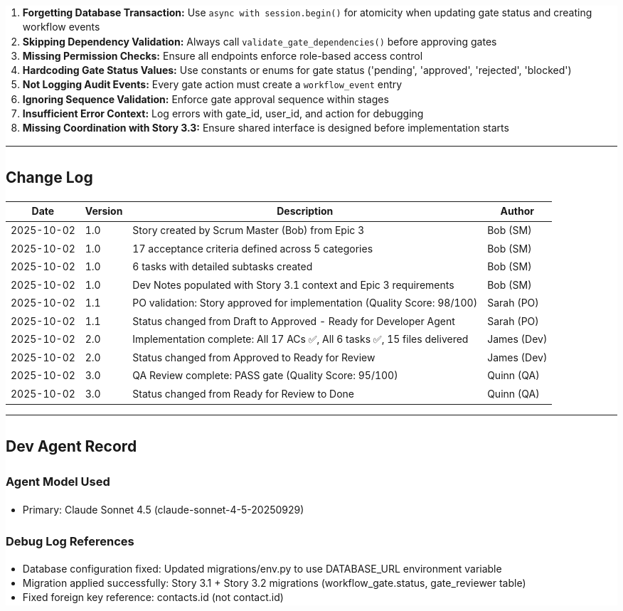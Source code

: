 1. **Forgetting Database Transaction:** Use `async with session.begin()` for atomicity when updating gate status and creating workflow events
2. **Skipping Dependency Validation:** Always call `validate_gate_dependencies()` before approving gates
3. **Missing Permission Checks:** Ensure all endpoints enforce role-based access control
4. **Hardcoding Gate Status Values:** Use constants or enums for gate status ('pending', 'approved', 'rejected', 'blocked')
5. **Not Logging Audit Events:** Every gate action must create a `workflow_event` entry
6. **Ignoring Sequence Validation:** Enforce gate approval sequence within stages
7. **Insufficient Error Context:** Log errors with gate_id, user_id, and action for debugging
8. **Missing Coordination with Story 3.3:** Ensure shared interface is designed before implementation starts

---

## Change Log

| Date       | Version | Description                                                                | Author      |
| ---------- | ------- | -------------------------------------------------------------------------- | ----------- |
| 2025-10-02 | 1.0     | Story created by Scrum Master (Bob) from Epic 3                            | Bob (SM)    |
| 2025-10-02 | 1.0     | 17 acceptance criteria defined across 5 categories                         | Bob (SM)    |
| 2025-10-02 | 1.0     | 6 tasks with detailed subtasks created                                     | Bob (SM)    |
| 2025-10-02 | 1.0     | Dev Notes populated with Story 3.1 context and Epic 3 requirements         | Bob (SM)    |
| 2025-10-02 | 1.1     | PO validation: Story approved for implementation (Quality Score: 98/100)   | Sarah (PO)  |
| 2025-10-02 | 1.1     | Status changed from Draft to Approved - Ready for Developer Agent          | Sarah (PO)  |
| 2025-10-02 | 2.0     | Implementation complete: All 17 ACs ✅, All 6 tasks ✅, 15 files delivered | James (Dev) |
| 2025-10-02 | 2.0     | Status changed from Approved to Ready for Review                           | James (Dev) |
| 2025-10-02 | 3.0     | QA Review complete: PASS gate (Quality Score: 95/100)                      | Quinn (QA)  |
| 2025-10-02 | 3.0     | Status changed from Ready for Review to Done                               | Quinn (QA)  |

---

## Dev Agent Record

### Agent Model Used

- Primary: Claude Sonnet 4.5 (claude-sonnet-4-5-20250929)

### Debug Log References

- Database configuration fixed: Updated migrations/env.py to use DATABASE_URL environment variable
- Migration applied successfully: Story 3.1 + Story 3.2 migrations (workflow_gate.status, gate_reviewer table)
- Fixed foreign key reference: contacts.id (not contact.id)
